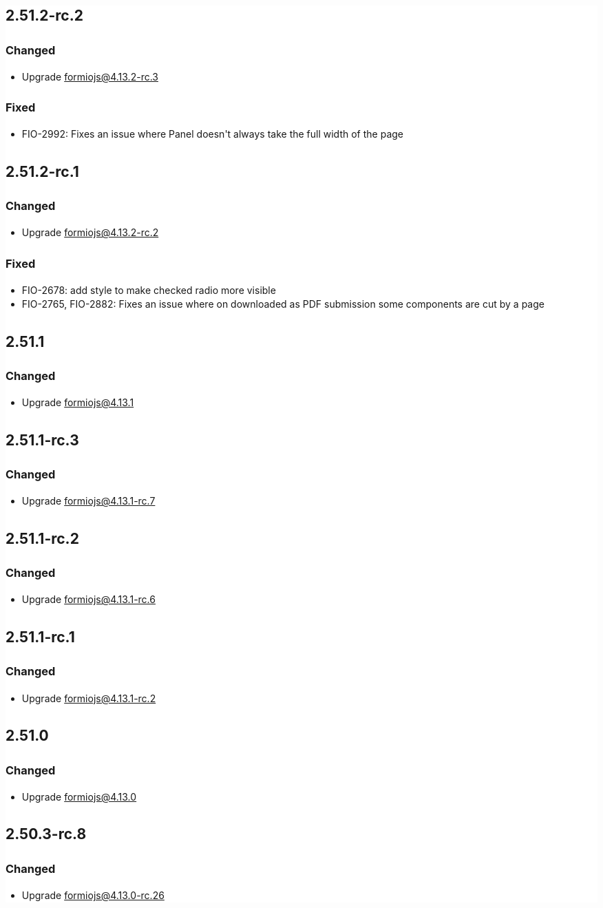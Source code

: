 ## 2.51.2-rc.2
### Changed
 - Upgrade formiojs@4.13.2-rc.3

### Fixed
 - FIO-2992: Fixes an issue where Panel doesn't always take the full width of the page

## 2.51.2-rc.1
### Changed
 - Upgrade formiojs@4.13.2-rc.2

### Fixed
 - FIO-2678: add style to make checked radio more visible 
 - FIO-2765, FIO-2882: Fixes an issue where on downloaded as PDF submission some components are cut by a page

## 2.51.1
### Changed
 - Upgrade formiojs@4.13.1

## 2.51.1-rc.3
### Changed
 - Upgrade formiojs@4.13.1-rc.7

## 2.51.1-rc.2
### Changed
 - Upgrade formiojs@4.13.1-rc.6

## 2.51.1-rc.1
### Changed
 - Upgrade formiojs@4.13.1-rc.2

## 2.51.0
### Changed
 - Upgrade formiojs@4.13.0

## 2.50.3-rc.8
### Changed
 - Upgrade formiojs@4.13.0-rc.26
